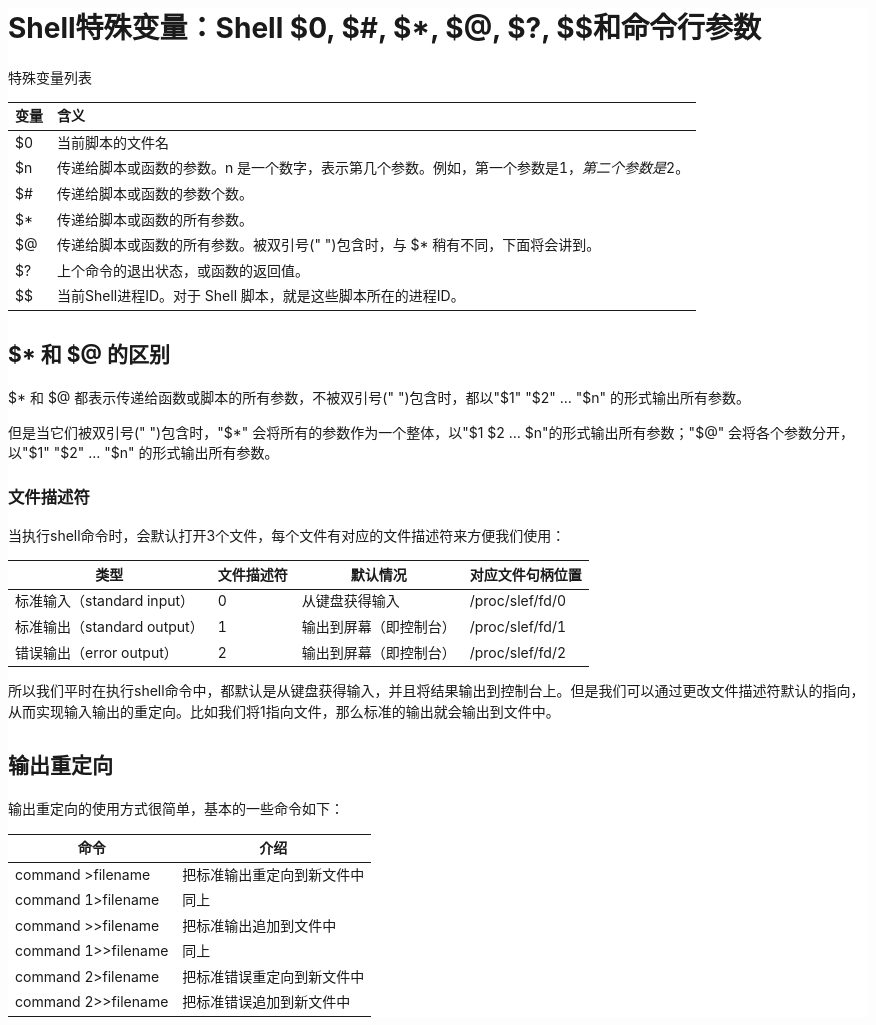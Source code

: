 # Shell特殊变量：Shell $0, $#, $*, $@, $?, $$和命令行参数

特殊变量列表

| 变量 | 含义                                                         |
| ---- | :----------------------------------------------------------- |
| $0   | 当前脚本的文件名                                             |
| $n   | 传递给脚本或函数的参数。n 是一个数字，表示第几个参数。例如，第一个参数是$1，第二个参数是$2。 |
| $#   | 传递给脚本或函数的参数个数。                                 |
| $*   | 传递给脚本或函数的所有参数。                                 |
| $@   | 传递给脚本或函数的所有参数。被双引号(" ")包含时，与 $* 稍有不同，下面将会讲到。 |
| $?   | 上个命令的退出状态，或函数的返回值。                         |
| $$   | 当前Shell进程ID。对于 Shell 脚本，就是这些脚本所在的进程ID。 |

## $* 和 $@ 的区别

$* 和 $@ 都表示传递给函数或脚本的所有参数，不被双引号(" ")包含时，都以"$1" "$2" … "$n" 的形式输出所有参数。

但是当它们被双引号(" ")包含时，"$*" 会将所有的参数作为一个整体，以"$1 $2 … $n"的形式输出所有参数；"$@" 会将各个参数分开，以"$1" "$2" … "$n" 的形式输出所有参数。

### 文件描述符

当执行shell命令时，会默认打开3个文件，每个文件有对应的文件描述符来方便我们使用：

| 类型                        | 文件描述符 | 默认情况               | 对应文件句柄位置 |
| --------------------------- | ---------- | ---------------------- | ---------------- |
| 标准输入（standard input）  | 0          | 从键盘获得输入         | /proc/slef/fd/0  |
| 标准输出（standard output） | 1          | 输出到屏幕（即控制台） | /proc/slef/fd/1  |
| 错误输出（error output）    | 2          | 输出到屏幕（即控制台） | /proc/slef/fd/2  |

所以我们平时在执行shell命令中，都默认是从键盘获得输入，并且将结果输出到控制台上。但是我们可以通过更改文件描述符默认的指向，从而实现输入输出的重定向。比如我们将1指向文件，那么标准的输出就会输出到文件中。

## 输出重定向

输出重定向的使用方式很简单，基本的一些命令如下：

| 命令                | 介绍                       |
| ------------------- | -------------------------- |
| command >filename   | 把标准输出重定向到新文件中 |
| command 1>filename  | 同上                       |
| command >>filename  | 把标准输出追加到文件中     |
| command 1>>filename | 同上                       |
| command 2>filename  | 把标准错误重定向到新文件中 |
| command 2>>filename | 把标准错误追加到新文件中   |
